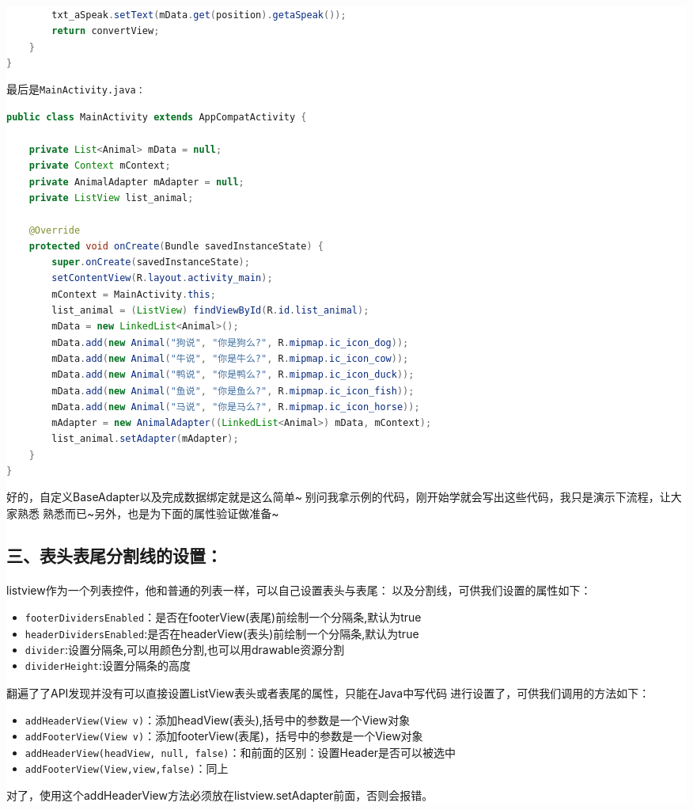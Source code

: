 ```java
        txt_aSpeak.setText(mData.get(position).getaSpeak());
        return convertView;
    }
}
```

最后是`MainActivity.java：`

```java
public class MainActivity extends AppCompatActivity {

    private List<Animal> mData = null;
    private Context mContext;
    private AnimalAdapter mAdapter = null;
    private ListView list_animal;

    @Override
    protected void onCreate(Bundle savedInstanceState) {
        super.onCreate(savedInstanceState);
        setContentView(R.layout.activity_main);
        mContext = MainActivity.this;
        list_animal = (ListView) findViewById(R.id.list_animal);
        mData = new LinkedList<Animal>();
        mData.add(new Animal("狗说", "你是狗么?", R.mipmap.ic_icon_dog));
        mData.add(new Animal("牛说", "你是牛么?", R.mipmap.ic_icon_cow));
        mData.add(new Animal("鸭说", "你是鸭么?", R.mipmap.ic_icon_duck));
        mData.add(new Animal("鱼说", "你是鱼么?", R.mipmap.ic_icon_fish));
        mData.add(new Animal("马说", "你是马么?", R.mipmap.ic_icon_horse));
        mAdapter = new AnimalAdapter((LinkedList<Animal>) mData, mContext);
        list_animal.setAdapter(mAdapter);
    }
}
```

好的，自定义BaseAdapter以及完成数据绑定就是这么简单~
别问我拿示例的代码，刚开始学就会写出这些代码，我只是演示下流程，让大家熟悉 熟悉而已~另外，也是为下面的属性验证做准备~


## 三、表头表尾分割线的设置：
listview作为一个列表控件，他和普通的列表一样，可以自己设置表头与表尾： 以及分割线，可供我们设置的属性如下：

- `footerDividersEnabled`：是否在footerView(表尾)前绘制一个分隔条,默认为true
- `headerDividersEnabled`:是否在headerView(表头)前绘制一个分隔条,默认为true
- `divider`:设置分隔条,可以用颜色分割,也可以用drawable资源分割
- `dividerHeight`:设置分隔条的高度

翻遍了了API发现并没有可以直接设置ListView表头或者表尾的属性，只能在Java中写代码 进行设置了，可供我们调用的方法如下：

- `addHeaderView(View v)`：添加headView(表头),括号中的参数是一个View对象
- `addFooterView(View v)`：添加footerView(表尾)，括号中的参数是一个View对象
- `addHeaderView(headView, null, false)`：和前面的区别：设置Header是否可以被选中
- `addFooterView(View,view,false)`：同上

对了，使用这个addHeaderView方法必须放在listview.setAdapter前面，否则会报错。
